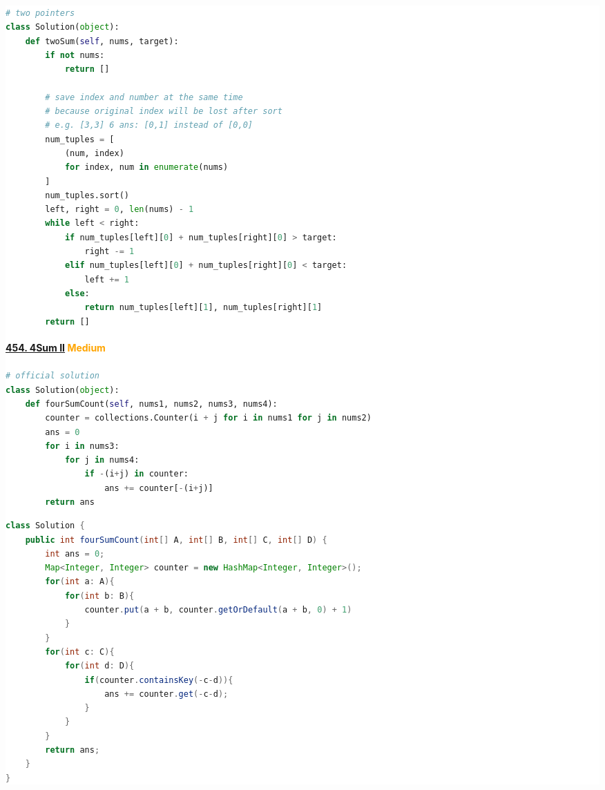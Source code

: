 ```python
# two pointers
class Solution(object):
    def twoSum(self, nums, target):
        if not nums:
            return []
        
        # save index and number at the same time
        # because original index will be lost after sort
        # e.g. [3,3] 6 ans: [0,1] instead of [0,0] 
        num_tuples = [
            (num, index)
            for index, num in enumerate(nums)
        ]
        num_tuples.sort()
        left, right = 0, len(nums) - 1
        while left < right:
            if num_tuples[left][0] + num_tuples[right][0] > target:
                right -= 1
            elif num_tuples[left][0] + num_tuples[right][0] < target:
                left += 1
            else:
                return num_tuples[left][1], num_tuples[right][1]
        return []
```



#### [454. 4Sum II](https://leetcode-cn.com/problems/4sum-ii/) <span style="color:orange">Medium</span>

```python
# official solution
class Solution(object):
    def fourSumCount(self, nums1, nums2, nums3, nums4):
        counter = collections.Counter(i + j for i in nums1 for j in nums2)
        ans = 0
        for i in nums3:
            for j in nums4:
                if -(i+j) in counter:
                    ans += counter[-(i+j)]
        return ans
```

```java
class Solution {
    public int fourSumCount(int[] A, int[] B, int[] C, int[] D) {
        int ans = 0;
		Map<Integer, Integer> counter = new HashMap<Integer, Integer>();
        for(int a: A){
            for(int b: B){
                counter.put(a + b, counter.getOrDefault(a + b, 0) + 1)
            }
        }
        for(int c: C){
            for(int d: D){
                if(counter.containsKey(-c-d)){
                    ans += counter.get(-c-d);
                }
            }
        }
        return ans;
    }
}
```
